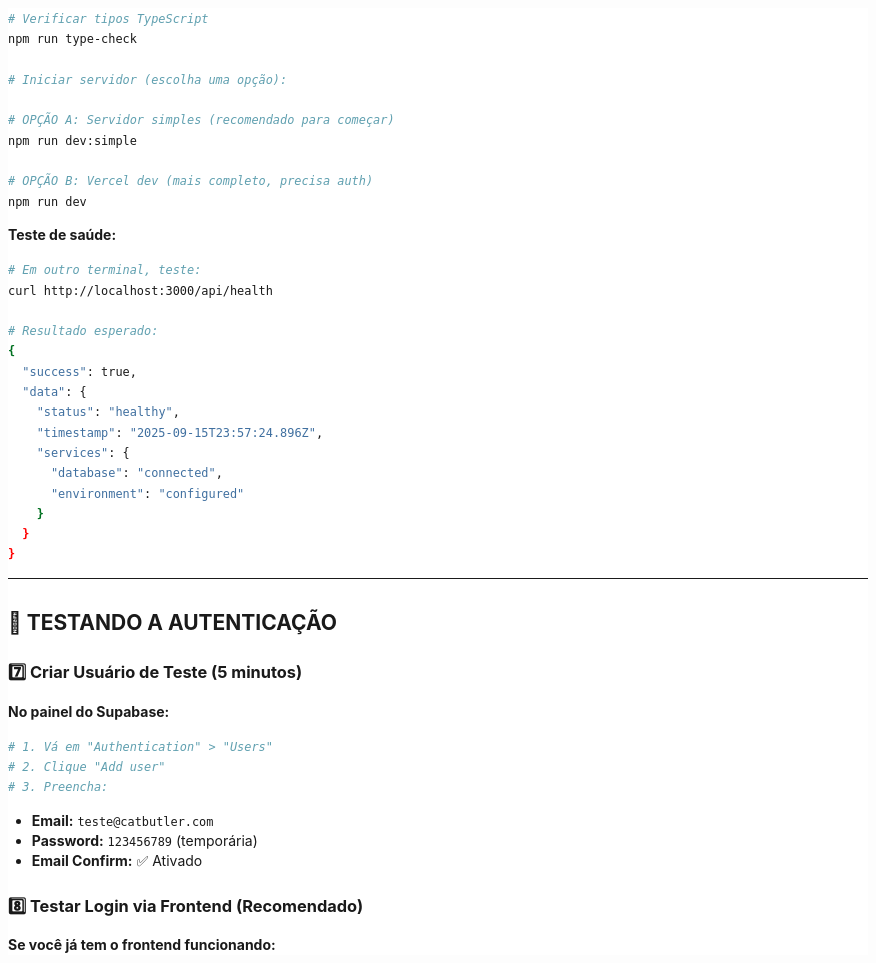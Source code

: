 ```bash
# Verificar tipos TypeScript
npm run type-check

# Iniciar servidor (escolha uma opção):

# OPÇÃO A: Servidor simples (recomendado para começar)
npm run dev:simple

# OPÇÃO B: Vercel dev (mais completo, precisa auth)
npm run dev
```

**Teste de saúde:**

```bash
# Em outro terminal, teste:
curl http://localhost:3000/api/health

# Resultado esperado:
{
  "success": true,
  "data": {
    "status": "healthy",
    "timestamp": "2025-09-15T23:57:24.896Z",
    "services": {
      "database": "connected",
      "environment": "configured"
    }
  }
}
```

---

## 🧪 TESTANDO A AUTENTICAÇÃO

### 7️⃣ Criar Usuário de Teste (5 minutos)

**No painel do Supabase:**

```bash
# 1. Vá em "Authentication" > "Users"
# 2. Clique "Add user"
# 3. Preencha:
```

- **Email:** `teste@catbutler.com`
- **Password:** `123456789` (temporária)
- **Email Confirm:** ✅ Ativado

### 8️⃣ Testar Login via Frontend (Recomendado)

**Se você já tem o frontend funcionando:**
